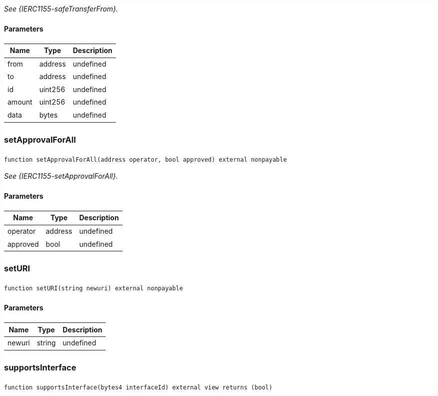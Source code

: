 

*See {IERC1155-safeTransferFrom}.*

#### Parameters

| Name | Type | Description |
|---|---|---|
| from | address | undefined
| to | address | undefined
| id | uint256 | undefined
| amount | uint256 | undefined
| data | bytes | undefined

### setApprovalForAll

```solidity
function setApprovalForAll(address operator, bool approved) external nonpayable
```



*See {IERC1155-setApprovalForAll}.*

#### Parameters

| Name | Type | Description |
|---|---|---|
| operator | address | undefined
| approved | bool | undefined

### setURI

```solidity
function setURI(string newuri) external nonpayable
```





#### Parameters

| Name | Type | Description |
|---|---|---|
| newuri | string | undefined

### supportsInterface

```solidity
function supportsInterface(bytes4 interfaceId) external view returns (bool)
```

